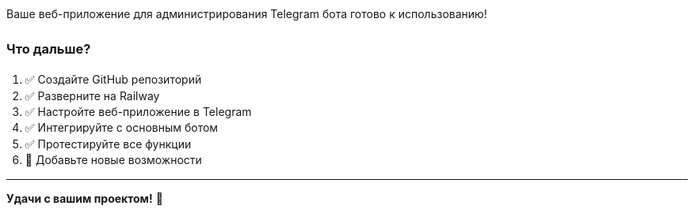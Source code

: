 Ваше веб-приложение для администрирования Telegram бота готово к использованию!

### Что дальше?

1. ✅ Создайте GitHub репозиторий
2. ✅ Разверните на Railway
3. ✅ Настройте веб-приложение в Telegram
4. ✅ Интегрируйте с основным ботом
5. ✅ Протестируйте все функции
6. 🔄 Добавьте новые возможности

---

**Удачи с вашим проектом!** 🚀

